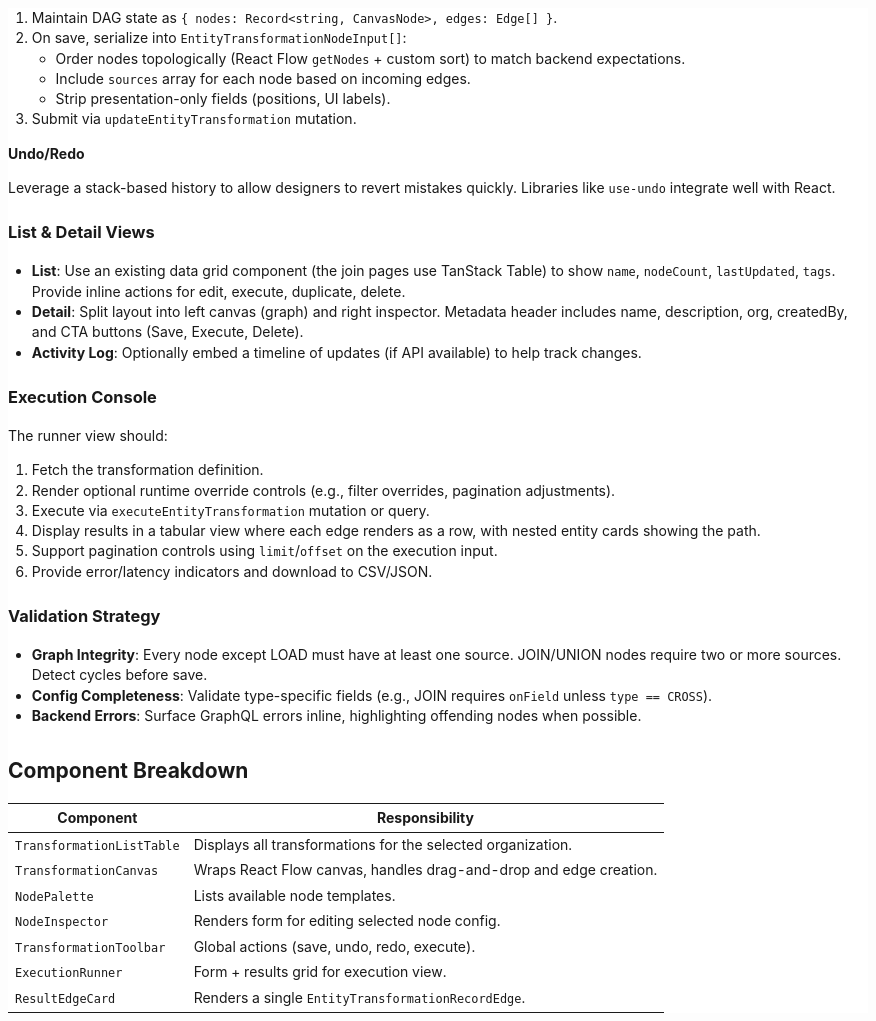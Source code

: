 1. Maintain DAG state as `{ nodes: Record<string, CanvasNode>, edges: Edge[] }`.
2. On save, serialize into `EntityTransformationNodeInput[]`:
   - Order nodes topologically (React Flow `getNodes` + custom sort) to match backend expectations.
   - Include `sources` array for each node based on incoming edges.
   - Strip presentation-only fields (positions, UI labels).
3. Submit via `updateEntityTransformation` mutation.

**Undo/Redo**

Leverage a stack-based history to allow designers to revert mistakes quickly. Libraries like `use-undo` integrate well with React.

### List & Detail Views

- **List**: Use an existing data grid component (the join pages use TanStack Table) to show `name`, `nodeCount`, `lastUpdated`, `tags`. Provide inline actions for edit, execute, duplicate, delete.
- **Detail**: Split layout into left canvas (graph) and right inspector. Metadata header includes name, description, org, createdBy, and CTA buttons (Save, Execute, Delete).
- **Activity Log**: Optionally embed a timeline of updates (if API available) to help track changes.

### Execution Console

The runner view should:

1. Fetch the transformation definition.
2. Render optional runtime override controls (e.g., filter overrides, pagination adjustments).
3. Execute via `executeEntityTransformation` mutation or query.
4. Display results in a tabular view where each edge renders as a row, with nested entity cards showing the path.
5. Support pagination controls using `limit`/`offset` on the execution input.
6. Provide error/latency indicators and download to CSV/JSON.

### Validation Strategy

- **Graph Integrity**: Every node except LOAD must have at least one source. JOIN/UNION nodes require two or more sources. Detect cycles before save.
- **Config Completeness**: Validate type-specific fields (e.g., JOIN requires `onField` unless `type == CROSS`).
- **Backend Errors**: Surface GraphQL errors inline, highlighting offending nodes when possible.

## Component Breakdown

| Component | Responsibility |
|-----------|----------------|
| `TransformationListTable` | Displays all transformations for the selected organization. |
| `TransformationCanvas` | Wraps React Flow canvas, handles drag-and-drop and edge creation. |
| `NodePalette` | Lists available node templates. |
| `NodeInspector` | Renders form for editing selected node config. |
| `TransformationToolbar` | Global actions (save, undo, redo, execute). |
| `ExecutionRunner` | Form + results grid for execution view. |
| `ResultEdgeCard` | Renders a single `EntityTransformationRecordEdge`. |
